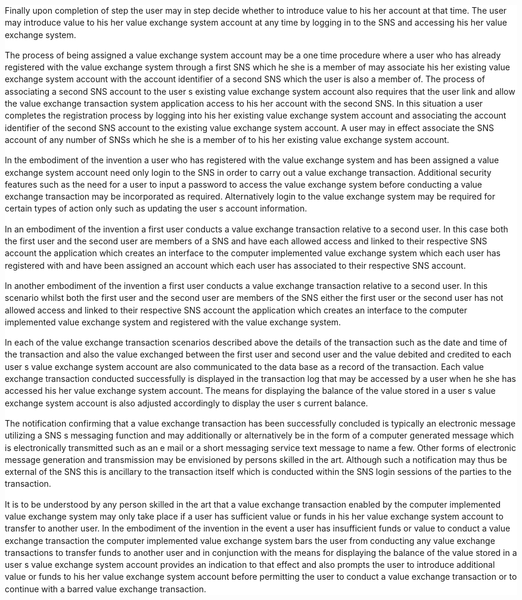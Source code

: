 Finally upon completion of step the user may in step decide whether to introduce value to his her account at that time. The user may introduce value to his her value exchange system account at any time by logging in to the SNS and accessing his her value exchange system.

The process of being assigned a value exchange system account may be a one time procedure where a user who has already registered with the value exchange system through a first SNS which he she is a member of may associate his her existing value exchange system account with the account identifier of a second SNS which the user is also a member of. The process of associating a second SNS account to the user s existing value exchange system account also requires that the user link and allow the value exchange transaction system application access to his her account with the second SNS. In this situation a user completes the registration process by logging into his her existing value exchange system account and associating the account identifier of the second SNS account to the existing value exchange system account. A user may in effect associate the SNS account of any number of SNSs which he she is a member of to his her existing value exchange system account.

In the embodiment of the invention a user who has registered with the value exchange system and has been assigned a value exchange system account need only login to the SNS in order to carry out a value exchange transaction. Additional security features such as the need for a user to input a password to access the value exchange system before conducting a value exchange transaction may be incorporated as required. Alternatively login to the value exchange system may be required for certain types of action only such as updating the user s account information.

In an embodiment of the invention a first user conducts a value exchange transaction relative to a second user. In this case both the first user and the second user are members of a SNS and have each allowed access and linked to their respective SNS account the application which creates an interface to the computer implemented value exchange system which each user has registered with and have been assigned an account which each user has associated to their respective SNS account.

In another embodiment of the invention a first user conducts a value exchange transaction relative to a second user. In this scenario whilst both the first user and the second user are members of the SNS either the first user or the second user has not allowed access and linked to their respective SNS account the application which creates an interface to the computer implemented value exchange system and registered with the value exchange system.

In each of the value exchange transaction scenarios described above the details of the transaction such as the date and time of the transaction and also the value exchanged between the first user and second user and the value debited and credited to each user s value exchange system account are also communicated to the data base as a record of the transaction. Each value exchange transaction conducted successfully is displayed in the transaction log that may be accessed by a user when he she has accessed his her value exchange system account. The means for displaying the balance of the value stored in a user s value exchange system account is also adjusted accordingly to display the user s current balance.

The notification confirming that a value exchange transaction has been successfully concluded is typically an electronic message utilizing a SNS s messaging function and may additionally or alternatively be in the form of a computer generated message which is electronically transmitted such as an e mail or a short messaging service text message to name a few. Other forms of electronic message generation and transmission may be envisioned by persons skilled in the art. Although such a notification may thus be external of the SNS this is ancillary to the transaction itself which is conducted within the SNS login sessions of the parties to the transaction.

It is to be understood by any person skilled in the art that a value exchange transaction enabled by the computer implemented value exchange system may only take place if a user has sufficient value or funds in his her value exchange system account to transfer to another user. In the embodiment of the invention in the event a user has insufficient funds or value to conduct a value exchange transaction the computer implemented value exchange system bars the user from conducting any value exchange transactions to transfer funds to another user and in conjunction with the means for displaying the balance of the value stored in a user s value exchange system account provides an indication to that effect and also prompts the user to introduce additional value or funds to his her value exchange system account before permitting the user to conduct a value exchange transaction or to continue with a barred value exchange transaction.
